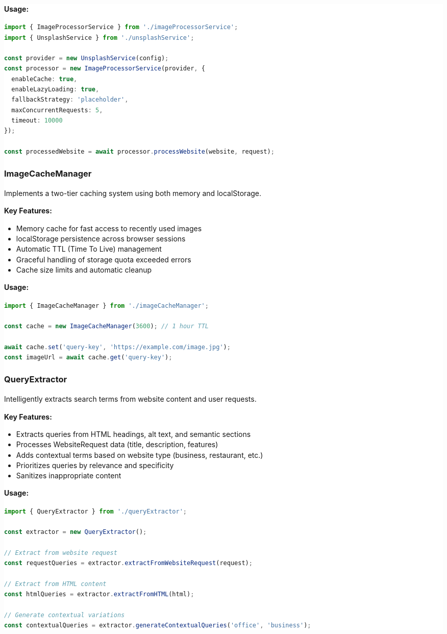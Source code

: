 **Usage:**
```typescript
import { ImageProcessorService } from './imageProcessorService';
import { UnsplashService } from './unsplashService';

const provider = new UnsplashService(config);
const processor = new ImageProcessorService(provider, {
  enableCache: true,
  enableLazyLoading: true,
  fallbackStrategy: 'placeholder',
  maxConcurrentRequests: 5,
  timeout: 10000
});

const processedWebsite = await processor.processWebsite(website, request);
```

### ImageCacheManager

Implements a two-tier caching system using both memory and localStorage.

**Key Features:**
- Memory cache for fast access to recently used images
- localStorage persistence across browser sessions
- Automatic TTL (Time To Live) management
- Graceful handling of storage quota exceeded errors
- Cache size limits and automatic cleanup

**Usage:**
```typescript
import { ImageCacheManager } from './imageCacheManager';

const cache = new ImageCacheManager(3600); // 1 hour TTL

await cache.set('query-key', 'https://example.com/image.jpg');
const imageUrl = await cache.get('query-key');
```

### QueryExtractor

Intelligently extracts search terms from website content and user requests.

**Key Features:**
- Extracts queries from HTML headings, alt text, and semantic sections
- Processes WebsiteRequest data (title, description, features)
- Adds contextual terms based on website type (business, restaurant, etc.)
- Prioritizes queries by relevance and specificity
- Sanitizes inappropriate content

**Usage:**
```typescript
import { QueryExtractor } from './queryExtractor';

const extractor = new QueryExtractor();

// Extract from website request
const requestQueries = extractor.extractFromWebsiteRequest(request);

// Extract from HTML content
const htmlQueries = extractor.extractFromHTML(html);

// Generate contextual variations
const contextualQueries = extractor.generateContextualQueries('office', 'business');
```
